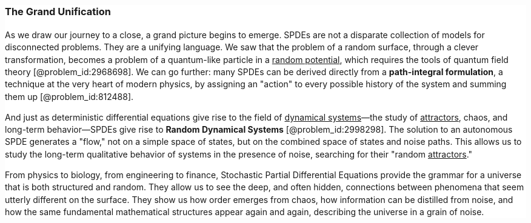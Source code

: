 ### The Grand Unification

As we draw our journey to a close, a grand picture begins to emerge. SPDEs are not a disparate collection of models for disconnected problems. They are a unifying language. We saw that the problem of a random surface, through a clever transformation, becomes a problem of a quantum-like particle in a [random potential](@article_id:143534), which requires the tools of quantum field theory [@problem_id:2968698]. We can go further: many SPDEs can be derived directly from a **path-integral formulation**, a technique at the very heart of modern physics, by assigning an "action" to every possible history of the system and summing them up [@problem_id:812488].

And just as deterministic differential equations give rise to the field of [dynamical systems](@article_id:146147)—the study of [attractors](@article_id:274583), chaos, and long-term behavior—SPDEs give rise to **Random Dynamical Systems** [@problem_id:2998298]. The solution to an autonomous SPDE generates a "flow," not on a simple space of states, but on the combined space of states and noise paths. This allows us to study the long-term qualitative behavior of systems in the presence of noise, searching for their "random [attractors](@article_id:274583)."

From physics to biology, from engineering to finance, Stochastic Partial Differential Equations provide the grammar for a universe that is both structured and random. They allow us to see the deep, and often hidden, connections between phenomena that seem utterly different on the surface. They show us how order emerges from chaos, how information can be distilled from noise, and how the same fundamental mathematical structures appear again and again, describing the universe in a grain of noise.